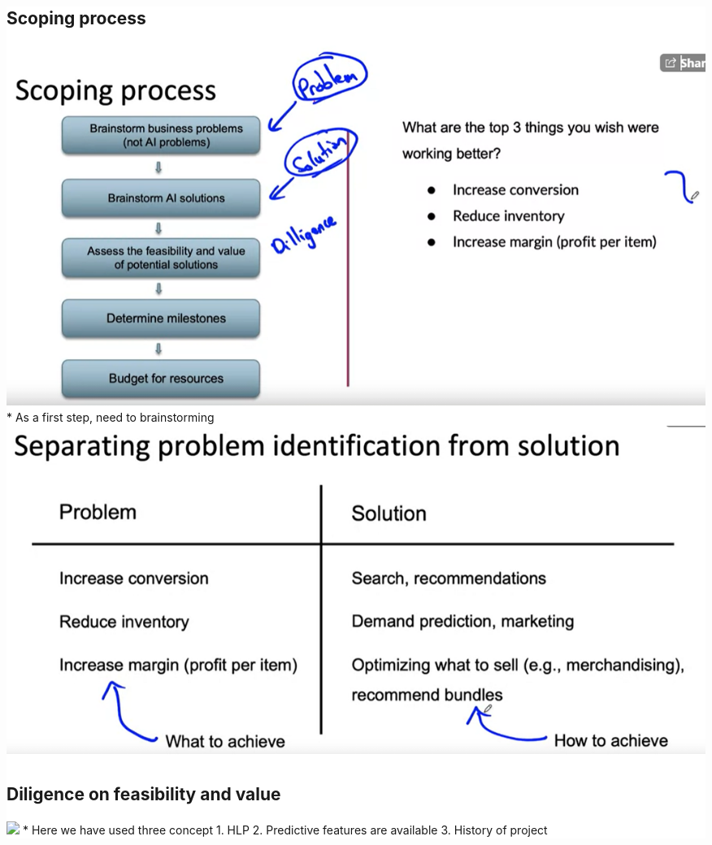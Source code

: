 ## Scoping process

<img src='../images/scoping_step.png'/>
* As a first step, need to brainstorming
<img src='../images/first_step.png'/>

## Diligence on feasibility and value
<img src='../images/feasibility_step.png'/>
* Here we have used three concept
1. HLP
2. Predictive features are available
3. History of project
